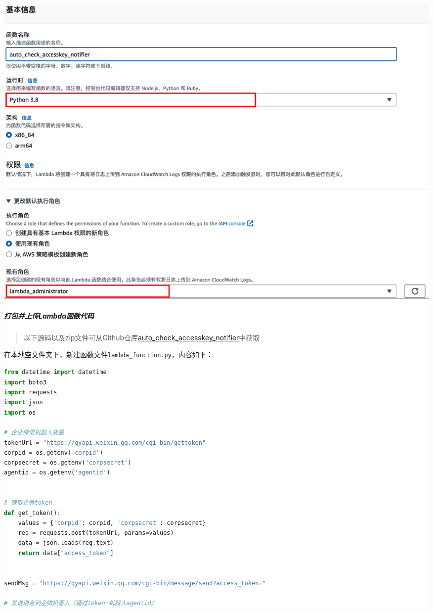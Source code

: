 ![lambda_create2](./assets/lambda_create2.png)



##### 打包并上传Lambda函数代码

> 以下源码以及zip文件可从Github仓库[auto_check_accesskey_notifier](https://github.com/Erlichooo/auto_check_accesskey_notifier.git)中获取

在本地空文件夹下，新建函数文件`lambda_function.py`，内容如下：

```python
from datetime import datetime
import boto3
import requests
import json
import os

# 企业微信机器人变量
tokenUrl = "https://qyapi.weixin.qq.com/cgi-bin/gettoken"
corpid = os.getenv('corpid')
corpsecret = os.getenv('corpsecret')
agentid = os.getenv('agentid')


# 获取企微token
def get_token():
    values = {'corpid': corpid, 'corpsecret': corpsecret}
    req = requests.post(tokenUrl, params=values)
    data = json.loads(req.text)
    return data["access_token"]


sendMsg = "https://qyapi.weixin.qq.com/cgi-bin/message/send?access_token="

# 发送消息到企微机器人（通过token+机器人agentid）
```